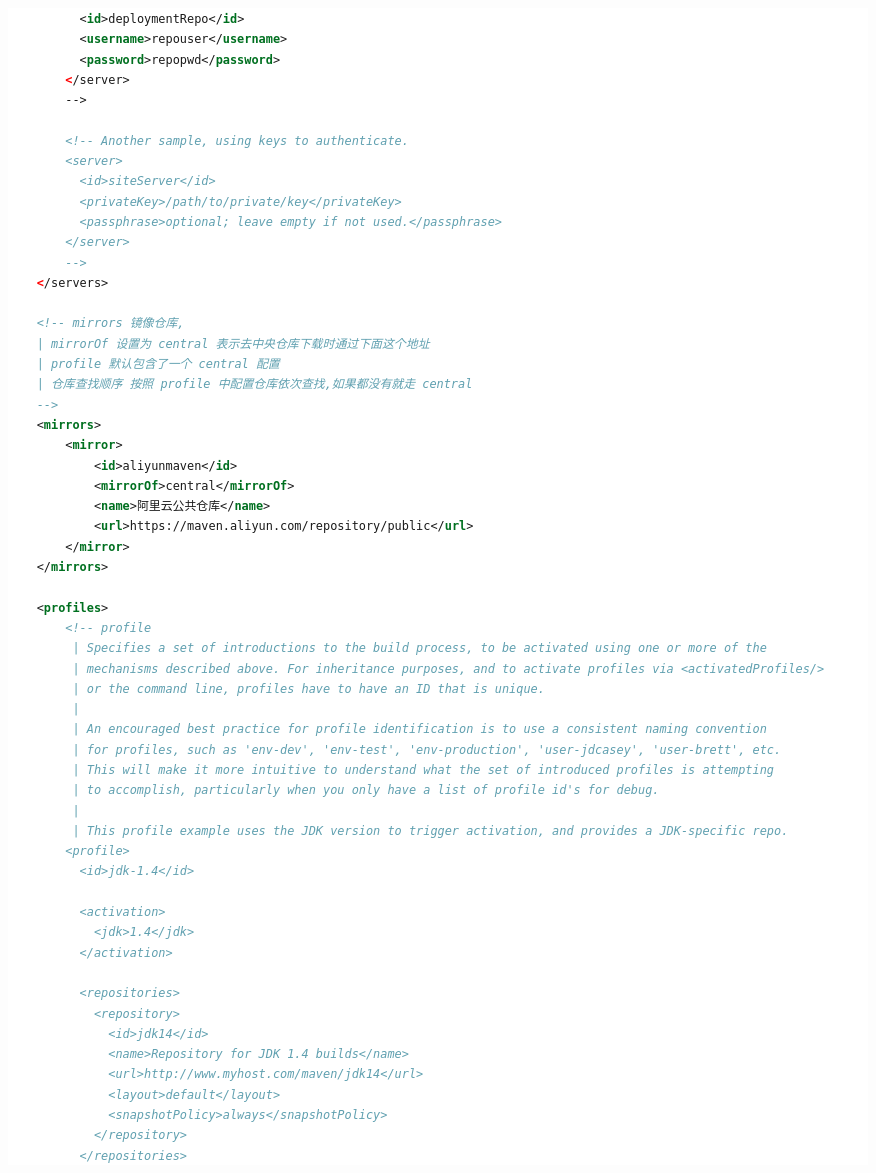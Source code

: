 ```xml
          <id>deploymentRepo</id>
          <username>repouser</username>
          <password>repopwd</password>
        </server>
        -->

        <!-- Another sample, using keys to authenticate.
        <server>
          <id>siteServer</id>
          <privateKey>/path/to/private/key</privateKey>
          <passphrase>optional; leave empty if not used.</passphrase>
        </server>
        -->
    </servers>

    <!-- mirrors 镜像仓库,
    | mirrorOf 设置为 central 表示去中央仓库下载时通过下面这个地址
    | profile 默认包含了一个 central 配置
    | 仓库查找顺序 按照 profile 中配置仓库依次查找,如果都没有就走 central
    -->
    <mirrors>
        <mirror>
            <id>aliyunmaven</id>
            <mirrorOf>central</mirrorOf>
            <name>阿里云公共仓库</name>
            <url>https://maven.aliyun.com/repository/public</url>
        </mirror>
    </mirrors>

    <profiles>
        <!-- profile
         | Specifies a set of introductions to the build process, to be activated using one or more of the
         | mechanisms described above. For inheritance purposes, and to activate profiles via <activatedProfiles/>
         | or the command line, profiles have to have an ID that is unique.
         |
         | An encouraged best practice for profile identification is to use a consistent naming convention
         | for profiles, such as 'env-dev', 'env-test', 'env-production', 'user-jdcasey', 'user-brett', etc.
         | This will make it more intuitive to understand what the set of introduced profiles is attempting
         | to accomplish, particularly when you only have a list of profile id's for debug.
         |
         | This profile example uses the JDK version to trigger activation, and provides a JDK-specific repo.
        <profile>
          <id>jdk-1.4</id>

          <activation>
            <jdk>1.4</jdk>
          </activation>

          <repositories>
            <repository>
              <id>jdk14</id>
              <name>Repository for JDK 1.4 builds</name>
              <url>http://www.myhost.com/maven/jdk14</url>
              <layout>default</layout>
              <snapshotPolicy>always</snapshotPolicy>
            </repository>
          </repositories>
```